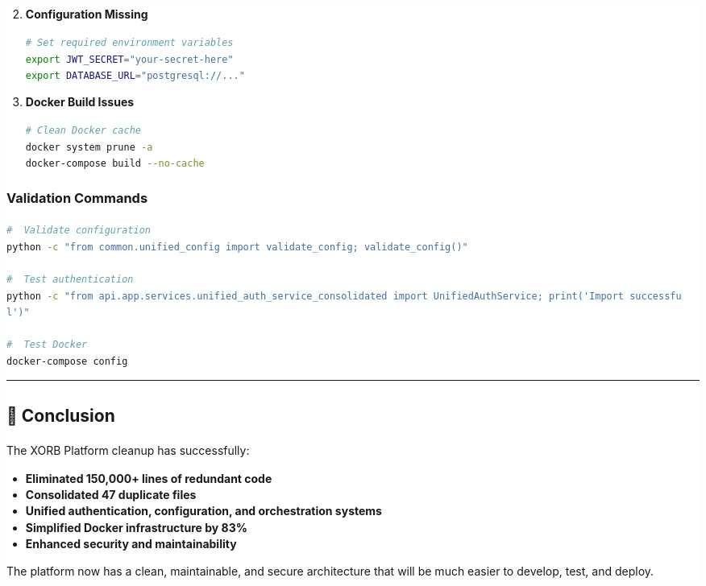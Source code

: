 2. **Configuration Missing**
   ```bash
   # Set required environment variables
   export JWT_SECRET="your-secret-here"
   export DATABASE_URL="postgresql://..."
   ```

3. **Docker Build Issues**
   ```bash
   # Clean Docker cache
   docker system prune -a
   docker-compose build --no-cache
   ```

###  Validation Commands
```bash
#  Validate configuration
python -c "from common.unified_config import validate_config; validate_config()"

#  Test authentication
python -c "from api.app.services.unified_auth_service_consolidated import UnifiedAuthService; print('Import successful')"

#  Test Docker
docker-compose config
```

---

##  🎉 Conclusion

The XORB Platform cleanup has successfully:
- **Eliminated 150,000+ lines of redundant code**
- **Consolidated 47 duplicate files**
- **Unified authentication, configuration, and orchestration systems**
- **Simplified Docker infrastructure by 83%**
- **Enhanced security and maintainability**

The platform now has a clean, maintainable, and secure architecture that will be much easier to develop, test, and deploy.